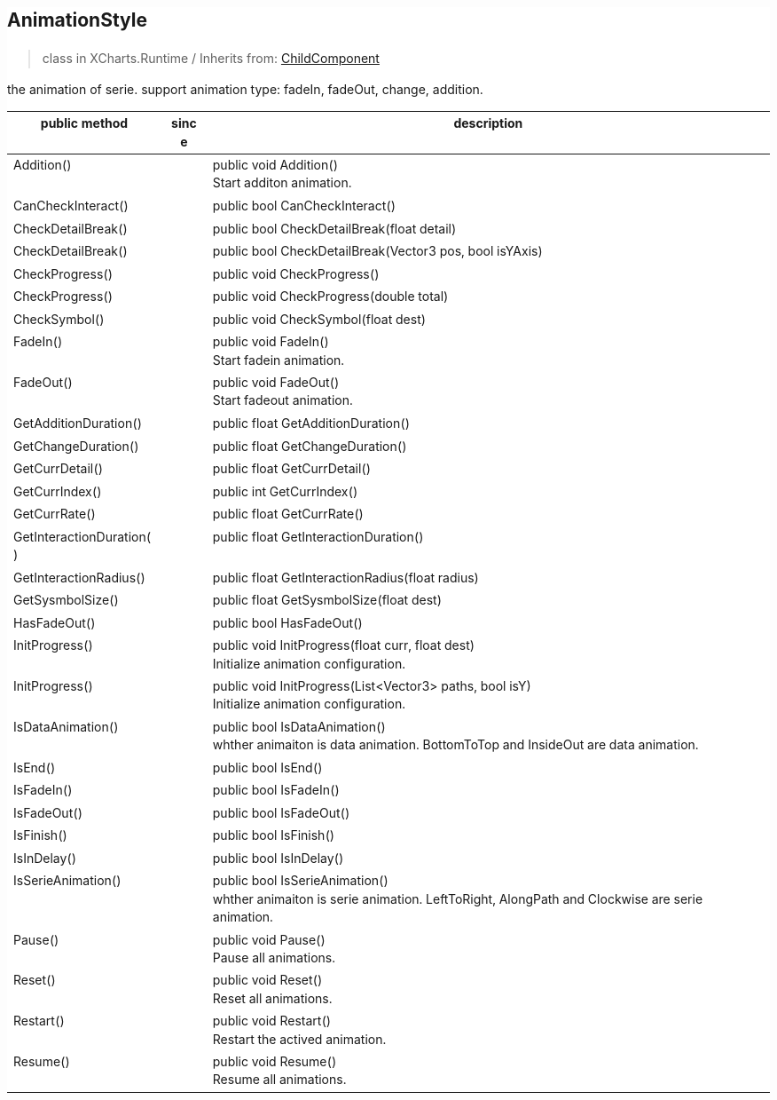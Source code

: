 ## AnimationStyle

> class in XCharts.Runtime / Inherits from: [ChildComponent](#childcomponent)

the animation of serie. support animation type: fadeIn, fadeOut, change, addition.

|public method|since|description|
|--|--|--|
|Addition()||public void Addition()<br/>Start additon animation. |
|CanCheckInteract()||public bool CanCheckInteract()|
|CheckDetailBreak()||public bool CheckDetailBreak(float detail)|
|CheckDetailBreak()||public bool CheckDetailBreak(Vector3 pos, bool isYAxis)|
|CheckProgress()||public void CheckProgress()|
|CheckProgress()||public void CheckProgress(double total)|
|CheckSymbol()||public void CheckSymbol(float dest)|
|FadeIn()||public void FadeIn()<br/>Start fadein animation. |
|FadeOut()||public void FadeOut()<br/>Start fadeout animation. |
|GetAdditionDuration()||public float GetAdditionDuration()|
|GetChangeDuration()||public float GetChangeDuration()|
|GetCurrDetail()||public float GetCurrDetail()|
|GetCurrIndex()||public int GetCurrIndex()|
|GetCurrRate()||public float GetCurrRate()|
|GetInteractionDuration()||public float GetInteractionDuration()|
|GetInteractionRadius()||public float GetInteractionRadius(float radius)|
|GetSysmbolSize()||public float GetSysmbolSize(float dest)|
|HasFadeOut()||public bool HasFadeOut()|
|InitProgress()||public void InitProgress(float curr, float dest)<br/>Initialize animation configuration. |
|InitProgress()||public void InitProgress(List&lt;Vector3&gt; paths, bool isY)<br/>Initialize animation configuration. |
|IsDataAnimation()||public bool IsDataAnimation()<br/>whther animaiton is data animation. BottomToTop and InsideOut are data animation. |
|IsEnd()||public bool IsEnd()|
|IsFadeIn()||public bool IsFadeIn()|
|IsFadeOut()||public bool IsFadeOut()|
|IsFinish()||public bool IsFinish()|
|IsInDelay()||public bool IsInDelay()|
|IsSerieAnimation()||public bool IsSerieAnimation()<br/>whther animaiton is serie animation. LeftToRight, AlongPath and Clockwise are serie animation. |
|Pause()||public void Pause()<br/>Pause all animations. |
|Reset()||public void Reset()<br/>Reset all animations. |
|Restart()||public void Restart()<br/>Restart the actived animation. |
|Resume()||public void Resume()<br/>Resume all animations. |
